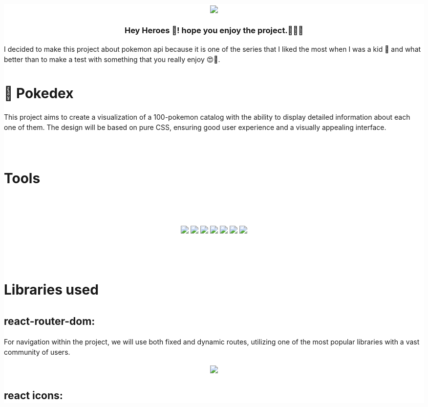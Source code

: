 <p align="center" width="300">
   <img align="center" width="300" src="https://cdn.worldvectorlogo.com/logos/pokemon-23.svg" />
   <h3 align="center">Hey Heroes 👋! hope you enjoy the project.👨🏻‍💻</h3>
</p>

I decided to make this project about pokemon api because it is one of the series that I liked the most when I was a kid 👦 and what better than to make a test with something that you really enjoy 😍💪.

# 🐥 Pokedex

This project aims to create a visualization of a 100-pokemon catalog with the ability to display detailed information about each one of them. The design will be based on pure CSS, ensuring good user experience and a visually appealing interface.

<br>

# Tools

<br>
<br>

<p align="center" width="300">
<img align="center" width="80" src="https://raw.githubusercontent.com/devicons/devicon/master/icons/html5/html5-original-wordmark.svg" />
<img align="center" width="80" src="https://raw.githubusercontent.com/devicons/devicon/master/icons/css3/css3-original-wordmark.svg" />
   <img align="center" width="80" src="https://raw.githubusercontent.com/devicons/devicon/master/icons/javascript/javascript-original.svg" />
   <img align="center" width="80" src="https://raw.githubusercontent.com/devicons/devicon/master/icons/react/react-original-wordmark.svg" />
   <img align="center" width="80" src="https://raw.githubusercontent.com/devicons/devicon/master/icons/redux/redux-original.svg" />
      <img align="center" width="80" src="https://raw.githubusercontent.com/devicons/devicon/master/icons/nodejs/nodejs-original-wordmark.svg" />
      <img align="center" width="80" src="https://vitejs.dev/logo.svg" />
</p>

<br>
<br>

# Libraries used

## react-router-dom:

For navigation within the project, we will use both fixed and dynamic routes, utilizing one of the most popular libraries with a vast community of users.

<p align="center" width="300">
  <img align="center" width="120" src="https://reactrouter.com/_brand/react-router-color-inverted.svg"/>
</p>

## react icons:
